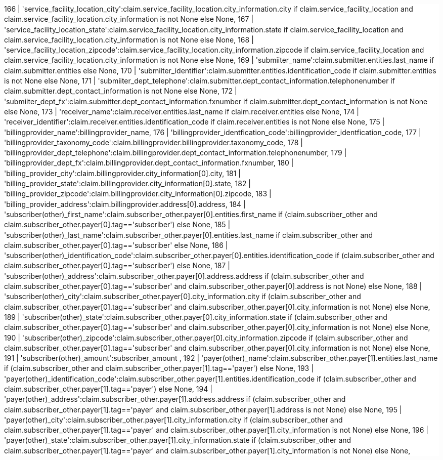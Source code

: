 166 | 			'service_facility_location_city':claim.service_facility_location.city_information.city if claim.service_facility_location and claim.service_facility_location.city_information is not None else None,
167 | 			'service_facility_location_state':claim.service_facility_location.city_information.state if claim.service_facility_location and claim.service_facility_location.city_information is not None else None,
168 | 			'service_facility_location_zipcode':claim.service_facility_location.city_information.zipcode if claim.service_facility_location and claim.service_facility_location.city_information is not None else None,
169 | 			'submiiter_name':claim.submitter.entities.last_name if claim.submitter.entities else None,
170 | 			'submiiter_identifier':claim.submitter.entities.identification_code if claim.submitter.entities is not None else None,
171 | 			'submiiter_dept_telephone':claim.submitter.dept_contact_information.telephonenumber if claim.submitter.dept_contact_information is not None else None,
172 | 			'submiiter_dept_fx':claim.submitter.dept_contact_information.fxnumber if claim.submitter.dept_contact_information is not None else None,
173 | 			'receiver_name':claim.receiver.entities.last_name if claim.receiver.entities else None,
174 | 			'receiver_identifier':claim.receiver.entities.identification_code if claim.receiver.entities is not None else None,
175 | 			'billingprovider_name':billingprovider_name,
176 | 			'billingprovider_identfication_code':billingprovider_identfication_code,
177 | 			'billingprovider_taxonomy_code':claim.billingprovider.billingprovider.taxonomy_code,
178 | 			'billingprovider_dept_telephone':claim.billingprovider.dept_contact_information.telephonenumber,
179 | 			'billingprovider_dept_fx':claim.billingprovider.dept_contact_information.fxnumber,
180 | 			'billing_provider_city':claim.billingprovider.city_information[0].city,
181 | 			'billing_provider_state':claim.billingprovider.city_information[0].state,
182 | 			'billing_provider_zipcode':claim.billingprovider.city_information[0].zipcode,
183 | 			'billing_provider_address':claim.billingprovider.address[0].address,
184 | 			'subscriber(other)_first_name':claim.subscriber_other.payer[0].entities.first_name if (claim.subscriber_other and claim.subscriber_other.payer[0].tag=='subscriber') else None,
185 | 			'subscriber(other)_last_name':claim.subscriber_other.payer[0].entities.last_name if claim.subscriber_other and claim.subscriber_other.payer[0].tag=='subscriber' else None,
186 | 			'subscriber(other)_identification_code':claim.subscriber_other.payer[0].entities.identification_code if (claim.subscriber_other and claim.subscriber_other.payer[0].tag=='subscriber') else None,
187 | 			'subscriber(other)_address':claim.subscriber_other.payer[0].address.address if (claim.subscriber_other and claim.subscriber_other.payer[0].tag=='subscriber' and claim.subscriber_other.payer[0].address is not None) else None,
188 | 			'subscriber(other)_city':claim.subscriber_other.payer[0].city_information.city if (claim.subscriber_other and claim.subscriber_other.payer[0].tag=='subscriber' and claim.subscriber_other.payer[0].city_information is not None) else None,
189 | 			'subscriber(other)_state':claim.subscriber_other.payer[0].city_information.state if (claim.subscriber_other and claim.subscriber_other.payer[0].tag=='subscriber' and claim.subscriber_other.payer[0].city_information is not None) else None,
190 | 			'subscriber(other)_zipcode':claim.subscriber_other.payer[0].city_information.zipcode if (claim.subscriber_other and claim.subscriber_other.payer[0].tag=='subscriber' and claim.subscriber_other.payer[0].city_information is not None) else None,
191 | 			'subscriber(other)_amount':subscriber_amount ,
192 | 			'payer(other)_name':claim.subscriber_other.payer[1].entities.last_name  if (claim.subscriber_other and claim.subscriber_other.payer[1].tag=='payer') else None,
193 | 			'payer(other)_identification_code':claim.subscriber_other.payer[1].entities.identification_code if (claim.subscriber_other and claim.subscriber_other.payer[1].tag=='payer') else None,
194 | 			'payer(other)_address':claim.subscriber_other.payer[1].address.address if (claim.subscriber_other and claim.subscriber_other.payer[1].tag=='payer' and claim.subscriber_other.payer[1].address is not None) else None,
195 | 			'payer(other)_city':claim.subscriber_other.payer[1].city_information.city if (claim.subscriber_other and claim.subscriber_other.payer[1].tag=='payer' and claim.subscriber_other.payer[1].city_information is not None) else None,
196 | 			'payer(other)_state':claim.subscriber_other.payer[1].city_information.state if (claim.subscriber_other and claim.subscriber_other.payer[1].tag=='payer' and claim.subscriber_other.payer[1].city_information is not None) else None,